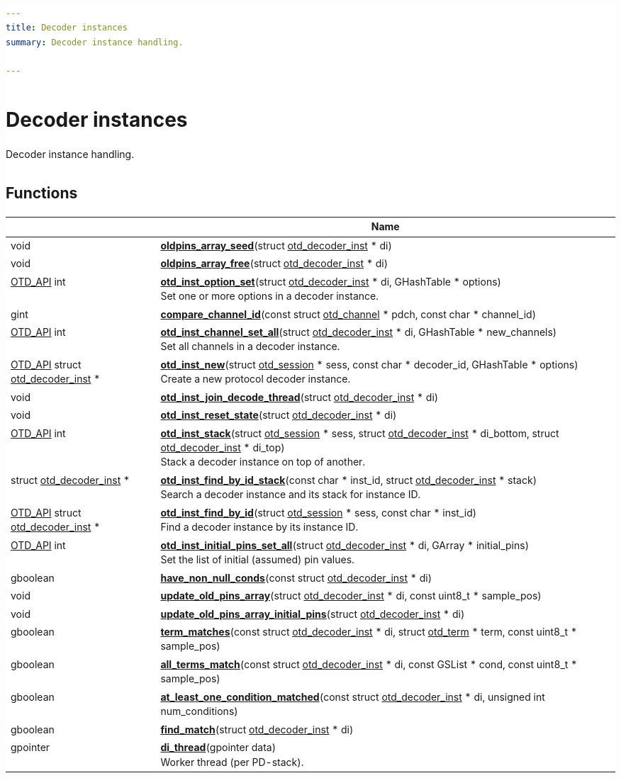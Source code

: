 ```yaml
---
title: Decoder instances
summary: Decoder instance handling. 

---
```


# Decoder instances

Decoder instance handling. 

## Functions

|                | Name           |
| -------------- | -------------- |
| void | **[oldpins_array_seed](Modules/a00085.md#function-oldpins-array-seed)**(struct [otd_decoder_inst](Classes/a00113.md) * di) |
| void | **[oldpins_array_free](Modules/a00085.md#function-oldpins-array-free)**(struct [otd_decoder_inst](Classes/a00113.md) * di) |
| [OTD_API](Files/a00258.md#define-otd-api) int | **[otd_inst_option_set](Modules/a00085.md#function-otd-inst-option-set)**(struct [otd_decoder_inst](Classes/a00113.md) * di, GHashTable * options)<br>Set one or more options in a decoder instance.  |
| gint | **[compare_channel_id](Modules/a00085.md#function-compare-channel-id)**(const struct [otd_channel](Classes/a00097.md) * pdch, const char * channel_id) |
| [OTD_API](Files/a00258.md#define-otd-api) int | **[otd_inst_channel_set_all](Modules/a00085.md#function-otd-inst-channel-set-all)**(struct [otd_decoder_inst](Classes/a00113.md) * di, GHashTable * new_channels)<br>Set all channels in a decoder instance.  |
| [OTD_API](Files/a00258.md#define-otd-api) struct [otd_decoder_inst](Classes/a00113.md) * | **[otd_inst_new](Modules/a00085.md#function-otd-inst-new)**(struct [otd_session](Classes/a00165.md) * sess, const char * decoder_id, GHashTable * options)<br>Create a new protocol decoder instance.  |
| void | **[otd_inst_join_decode_thread](Modules/a00085.md#function-otd-inst-join-decode-thread)**(struct [otd_decoder_inst](Classes/a00113.md) * di) |
| void | **[otd_inst_reset_state](Modules/a00085.md#function-otd-inst-reset-state)**(struct [otd_decoder_inst](Classes/a00113.md) * di) |
| [OTD_API](Files/a00258.md#define-otd-api) int | **[otd_inst_stack](Modules/a00085.md#function-otd-inst-stack)**(struct [otd_session](Classes/a00165.md) * sess, struct [otd_decoder_inst](Classes/a00113.md) * di_bottom, struct [otd_decoder_inst](Classes/a00113.md) * di_top)<br>Stack a decoder instance on top of another.  |
| struct [otd_decoder_inst](Classes/a00113.md) * | **[otd_inst_find_by_id_stack](Modules/a00085.md#function-otd-inst-find-by-id-stack)**(const char * inst_id, struct [otd_decoder_inst](Classes/a00113.md) * stack)<br>Search a decoder instance and its stack for instance ID.  |
| [OTD_API](Files/a00258.md#define-otd-api) struct [otd_decoder_inst](Classes/a00113.md) * | **[otd_inst_find_by_id](Modules/a00085.md#function-otd-inst-find-by-id)**(struct [otd_session](Classes/a00165.md) * sess, const char * inst_id)<br>Find a decoder instance by its instance ID.  |
| [OTD_API](Files/a00258.md#define-otd-api) int | **[otd_inst_initial_pins_set_all](Modules/a00085.md#function-otd-inst-initial-pins-set-all)**(struct [otd_decoder_inst](Classes/a00113.md) * di, GArray * initial_pins)<br>Set the list of initial (assumed) pin values.  |
| gboolean | **[have_non_null_conds](Modules/a00085.md#function-have-non-null-conds)**(const struct [otd_decoder_inst](Classes/a00113.md) * di) |
| void | **[update_old_pins_array](Modules/a00085.md#function-update-old-pins-array)**(struct [otd_decoder_inst](Classes/a00113.md) * di, const uint8_t * sample_pos) |
| void | **[update_old_pins_array_initial_pins](Modules/a00085.md#function-update-old-pins-array-initial-pins)**(struct [otd_decoder_inst](Classes/a00113.md) * di) |
| gboolean | **[term_matches](Modules/a00085.md#function-term-matches)**(const struct [otd_decoder_inst](Classes/a00113.md) * di, struct [otd_term](Classes/a00157.md) * term, const uint8_t * sample_pos) |
| gboolean | **[all_terms_match](Modules/a00085.md#function-all-terms-match)**(const struct [otd_decoder_inst](Classes/a00113.md) * di, const GSList * cond, const uint8_t * sample_pos) |
| gboolean | **[at_least_one_condition_matched](Modules/a00085.md#function-at-least-one-condition-matched)**(const struct [otd_decoder_inst](Classes/a00113.md) * di, unsigned int num_conditions) |
| gboolean | **[find_match](Modules/a00085.md#function-find-match)**(struct [otd_decoder_inst](Classes/a00113.md) * di) |
| gpointer | **[di_thread](Modules/a00085.md#function-di-thread)**(gpointer data)<br>Worker thread (per PD-stack).  |
